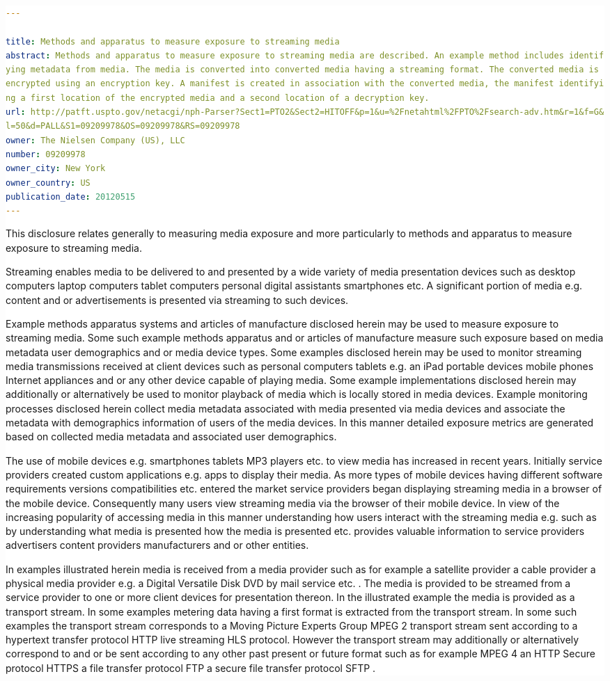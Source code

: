 ```yaml
---

title: Methods and apparatus to measure exposure to streaming media
abstract: Methods and apparatus to measure exposure to streaming media are described. An example method includes identifying metadata from media. The media is converted into converted media having a streaming format. The converted media is encrypted using an encryption key. A manifest is created in association with the converted media, the manifest identifying a first location of the encrypted media and a second location of a decryption key.
url: http://patft.uspto.gov/netacgi/nph-Parser?Sect1=PTO2&Sect2=HITOFF&p=1&u=%2Fnetahtml%2FPTO%2Fsearch-adv.htm&r=1&f=G&l=50&d=PALL&S1=09209978&OS=09209978&RS=09209978
owner: The Nielsen Company (US), LLC
number: 09209978
owner_city: New York
owner_country: US
publication_date: 20120515
---
```

This disclosure relates generally to measuring media exposure and more particularly to methods and apparatus to measure exposure to streaming media.

Streaming enables media to be delivered to and presented by a wide variety of media presentation devices such as desktop computers laptop computers tablet computers personal digital assistants smartphones etc. A significant portion of media e.g. content and or advertisements is presented via streaming to such devices.

Example methods apparatus systems and articles of manufacture disclosed herein may be used to measure exposure to streaming media. Some such example methods apparatus and or articles of manufacture measure such exposure based on media metadata user demographics and or media device types. Some examples disclosed herein may be used to monitor streaming media transmissions received at client devices such as personal computers tablets e.g. an iPad portable devices mobile phones Internet appliances and or any other device capable of playing media. Some example implementations disclosed herein may additionally or alternatively be used to monitor playback of media which is locally stored in media devices. Example monitoring processes disclosed herein collect media metadata associated with media presented via media devices and associate the metadata with demographics information of users of the media devices. In this manner detailed exposure metrics are generated based on collected media metadata and associated user demographics.

The use of mobile devices e.g. smartphones tablets MP3 players etc. to view media has increased in recent years. Initially service providers created custom applications e.g. apps to display their media. As more types of mobile devices having different software requirements versions compatibilities etc. entered the market service providers began displaying streaming media in a browser of the mobile device. Consequently many users view streaming media via the browser of their mobile device. In view of the increasing popularity of accessing media in this manner understanding how users interact with the streaming media e.g. such as by understanding what media is presented how the media is presented etc. provides valuable information to service providers advertisers content providers manufacturers and or other entities.

In examples illustrated herein media is received from a media provider such as for example a satellite provider a cable provider a physical media provider e.g. a Digital Versatile Disk DVD by mail service etc. . The media is provided to be streamed from a service provider to one or more client devices for presentation thereon. In the illustrated example the media is provided as a transport stream. In some examples metering data having a first format is extracted from the transport stream. In some such examples the transport stream corresponds to a Moving Picture Experts Group MPEG 2 transport stream sent according to a hypertext transfer protocol HTTP live streaming HLS protocol. However the transport stream may additionally or alternatively correspond to and or be sent according to any other past present or future format such as for example MPEG 4 an HTTP Secure protocol HTTPS a file transfer protocol FTP a secure file transfer protocol SFTP .
